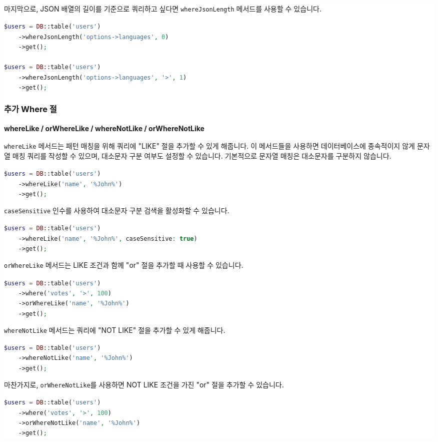마지막으로, JSON 배열의 길이를 기준으로 쿼리하고 싶다면 `whereJsonLength` 메서드를 사용할 수 있습니다.

```php
$users = DB::table('users')
    ->whereJsonLength('options->languages', 0)
    ->get();

$users = DB::table('users')
    ->whereJsonLength('options->languages', '>', 1)
    ->get();
```

<a name="additional-where-clauses"></a>

### 추가 Where 절

**whereLike / orWhereLike / whereNotLike / orWhereNotLike**

`whereLike` 메서드는 패턴 매칭을 위해 쿼리에 "LIKE" 절을 추가할 수 있게 해줍니다. 이 메서드들을 사용하면 데이터베이스에 종속적이지 않게 문자열 매칭 쿼리를 작성할 수 있으며, 대소문자 구분 여부도 설정할 수 있습니다. 기본적으로 문자열 매칭은 대소문자를 구분하지 않습니다.

```php
$users = DB::table('users')
    ->whereLike('name', '%John%')
    ->get();
```

`caseSensitive` 인수를 사용하여 대소문자 구분 검색을 활성화할 수 있습니다.

```php
$users = DB::table('users')
    ->whereLike('name', '%John%', caseSensitive: true)
    ->get();
```

`orWhereLike` 메서드는 LIKE 조건과 함께 "or" 절을 추가할 때 사용할 수 있습니다.

```php
$users = DB::table('users')
    ->where('votes', '>', 100)
    ->orWhereLike('name', '%John%')
    ->get();
```

`whereNotLike` 메서드는 쿼리에 "NOT LIKE" 절을 추가할 수 있게 해줍니다.

```php
$users = DB::table('users')
    ->whereNotLike('name', '%John%')
    ->get();
```

마찬가지로, `orWhereNotLike`를 사용하면 NOT LIKE 조건을 가진 "or" 절을 추가할 수 있습니다.

```php
$users = DB::table('users')
    ->where('votes', '>', 100)
    ->orWhereNotLike('name', '%John%')
    ->get();
```
